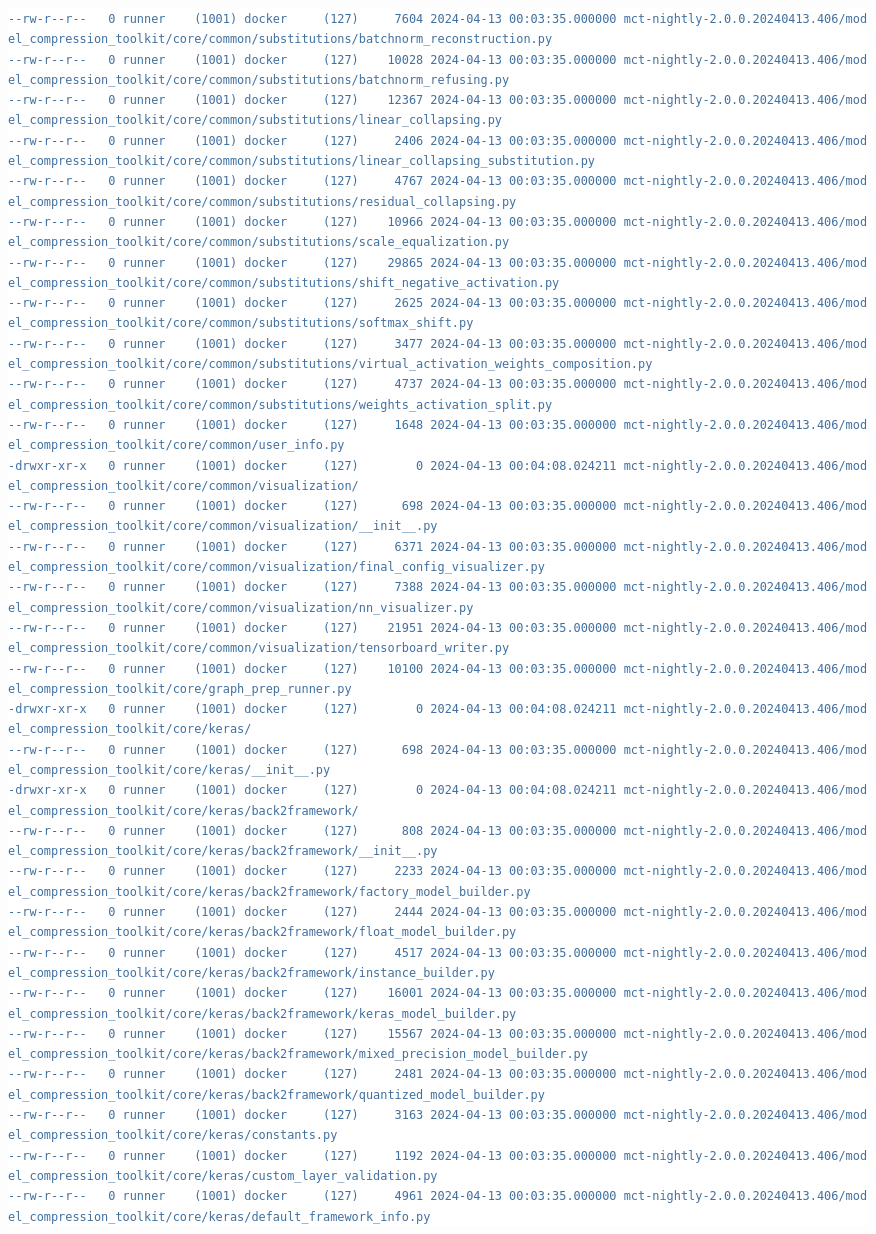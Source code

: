 ```diff
--rw-r--r--   0 runner    (1001) docker     (127)     7604 2024-04-13 00:03:35.000000 mct-nightly-2.0.0.20240413.406/model_compression_toolkit/core/common/substitutions/batchnorm_reconstruction.py
--rw-r--r--   0 runner    (1001) docker     (127)    10028 2024-04-13 00:03:35.000000 mct-nightly-2.0.0.20240413.406/model_compression_toolkit/core/common/substitutions/batchnorm_refusing.py
--rw-r--r--   0 runner    (1001) docker     (127)    12367 2024-04-13 00:03:35.000000 mct-nightly-2.0.0.20240413.406/model_compression_toolkit/core/common/substitutions/linear_collapsing.py
--rw-r--r--   0 runner    (1001) docker     (127)     2406 2024-04-13 00:03:35.000000 mct-nightly-2.0.0.20240413.406/model_compression_toolkit/core/common/substitutions/linear_collapsing_substitution.py
--rw-r--r--   0 runner    (1001) docker     (127)     4767 2024-04-13 00:03:35.000000 mct-nightly-2.0.0.20240413.406/model_compression_toolkit/core/common/substitutions/residual_collapsing.py
--rw-r--r--   0 runner    (1001) docker     (127)    10966 2024-04-13 00:03:35.000000 mct-nightly-2.0.0.20240413.406/model_compression_toolkit/core/common/substitutions/scale_equalization.py
--rw-r--r--   0 runner    (1001) docker     (127)    29865 2024-04-13 00:03:35.000000 mct-nightly-2.0.0.20240413.406/model_compression_toolkit/core/common/substitutions/shift_negative_activation.py
--rw-r--r--   0 runner    (1001) docker     (127)     2625 2024-04-13 00:03:35.000000 mct-nightly-2.0.0.20240413.406/model_compression_toolkit/core/common/substitutions/softmax_shift.py
--rw-r--r--   0 runner    (1001) docker     (127)     3477 2024-04-13 00:03:35.000000 mct-nightly-2.0.0.20240413.406/model_compression_toolkit/core/common/substitutions/virtual_activation_weights_composition.py
--rw-r--r--   0 runner    (1001) docker     (127)     4737 2024-04-13 00:03:35.000000 mct-nightly-2.0.0.20240413.406/model_compression_toolkit/core/common/substitutions/weights_activation_split.py
--rw-r--r--   0 runner    (1001) docker     (127)     1648 2024-04-13 00:03:35.000000 mct-nightly-2.0.0.20240413.406/model_compression_toolkit/core/common/user_info.py
-drwxr-xr-x   0 runner    (1001) docker     (127)        0 2024-04-13 00:04:08.024211 mct-nightly-2.0.0.20240413.406/model_compression_toolkit/core/common/visualization/
--rw-r--r--   0 runner    (1001) docker     (127)      698 2024-04-13 00:03:35.000000 mct-nightly-2.0.0.20240413.406/model_compression_toolkit/core/common/visualization/__init__.py
--rw-r--r--   0 runner    (1001) docker     (127)     6371 2024-04-13 00:03:35.000000 mct-nightly-2.0.0.20240413.406/model_compression_toolkit/core/common/visualization/final_config_visualizer.py
--rw-r--r--   0 runner    (1001) docker     (127)     7388 2024-04-13 00:03:35.000000 mct-nightly-2.0.0.20240413.406/model_compression_toolkit/core/common/visualization/nn_visualizer.py
--rw-r--r--   0 runner    (1001) docker     (127)    21951 2024-04-13 00:03:35.000000 mct-nightly-2.0.0.20240413.406/model_compression_toolkit/core/common/visualization/tensorboard_writer.py
--rw-r--r--   0 runner    (1001) docker     (127)    10100 2024-04-13 00:03:35.000000 mct-nightly-2.0.0.20240413.406/model_compression_toolkit/core/graph_prep_runner.py
-drwxr-xr-x   0 runner    (1001) docker     (127)        0 2024-04-13 00:04:08.024211 mct-nightly-2.0.0.20240413.406/model_compression_toolkit/core/keras/
--rw-r--r--   0 runner    (1001) docker     (127)      698 2024-04-13 00:03:35.000000 mct-nightly-2.0.0.20240413.406/model_compression_toolkit/core/keras/__init__.py
-drwxr-xr-x   0 runner    (1001) docker     (127)        0 2024-04-13 00:04:08.024211 mct-nightly-2.0.0.20240413.406/model_compression_toolkit/core/keras/back2framework/
--rw-r--r--   0 runner    (1001) docker     (127)      808 2024-04-13 00:03:35.000000 mct-nightly-2.0.0.20240413.406/model_compression_toolkit/core/keras/back2framework/__init__.py
--rw-r--r--   0 runner    (1001) docker     (127)     2233 2024-04-13 00:03:35.000000 mct-nightly-2.0.0.20240413.406/model_compression_toolkit/core/keras/back2framework/factory_model_builder.py
--rw-r--r--   0 runner    (1001) docker     (127)     2444 2024-04-13 00:03:35.000000 mct-nightly-2.0.0.20240413.406/model_compression_toolkit/core/keras/back2framework/float_model_builder.py
--rw-r--r--   0 runner    (1001) docker     (127)     4517 2024-04-13 00:03:35.000000 mct-nightly-2.0.0.20240413.406/model_compression_toolkit/core/keras/back2framework/instance_builder.py
--rw-r--r--   0 runner    (1001) docker     (127)    16001 2024-04-13 00:03:35.000000 mct-nightly-2.0.0.20240413.406/model_compression_toolkit/core/keras/back2framework/keras_model_builder.py
--rw-r--r--   0 runner    (1001) docker     (127)    15567 2024-04-13 00:03:35.000000 mct-nightly-2.0.0.20240413.406/model_compression_toolkit/core/keras/back2framework/mixed_precision_model_builder.py
--rw-r--r--   0 runner    (1001) docker     (127)     2481 2024-04-13 00:03:35.000000 mct-nightly-2.0.0.20240413.406/model_compression_toolkit/core/keras/back2framework/quantized_model_builder.py
--rw-r--r--   0 runner    (1001) docker     (127)     3163 2024-04-13 00:03:35.000000 mct-nightly-2.0.0.20240413.406/model_compression_toolkit/core/keras/constants.py
--rw-r--r--   0 runner    (1001) docker     (127)     1192 2024-04-13 00:03:35.000000 mct-nightly-2.0.0.20240413.406/model_compression_toolkit/core/keras/custom_layer_validation.py
--rw-r--r--   0 runner    (1001) docker     (127)     4961 2024-04-13 00:03:35.000000 mct-nightly-2.0.0.20240413.406/model_compression_toolkit/core/keras/default_framework_info.py
```